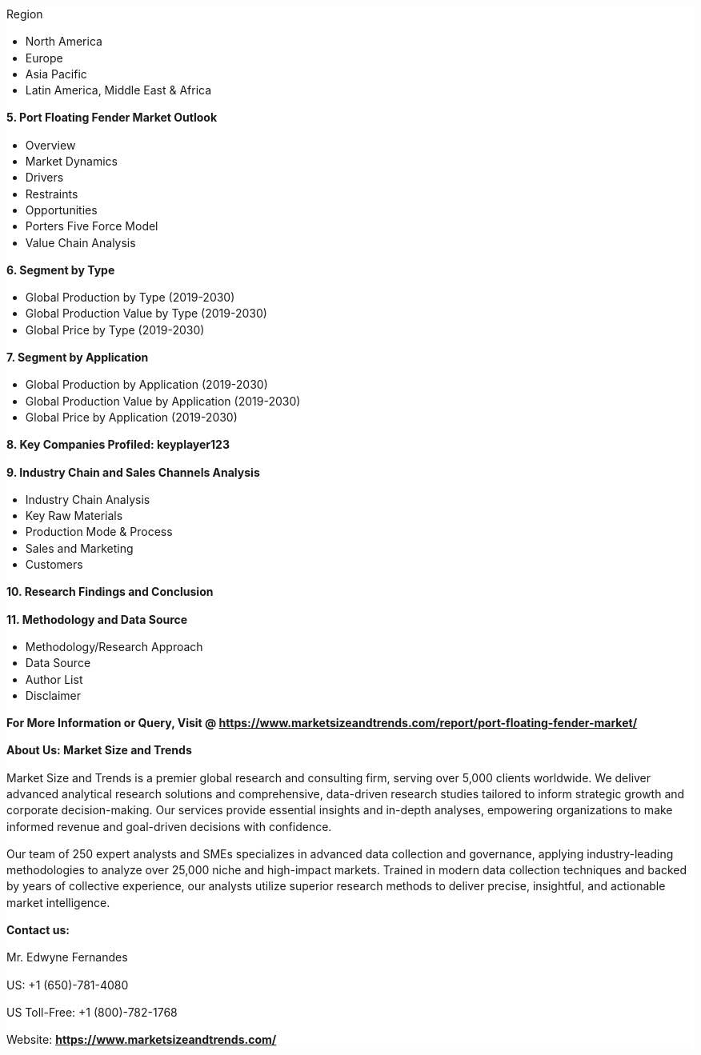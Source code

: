 Region</strong></p><ul><li>North America</li><li>Europe</li><li>Asia Pacific</li><li>Latin America, Middle East &amp; Africa</li></ul><p><strong>5. Port Floating Fender Market Outlook</strong></p><ul><li>Overview</li><li>Market Dynamics</li><li>Drivers</li><li>Restraints</li><li>Opportunities</li><li>Porters Five Force Model</li><li>Value Chain Analysis&nbsp;</li></ul><p><strong>6. Segment by Type</strong></p><ul><li>Global Production by Type (2019-2030)</li><li>Global Production Value by Type (2019-2030)</li><li>Global Price by Type (2019-2030)</li></ul><p><strong>7. Segment by Application</strong></p><ul><li>Global Production by Application (2019-2030)</li><li>Global Production Value by Application (2019-2030)</li><li>Global Price by Application (2019-2030)</li></ul><p><strong>8. Key Companies Profiled: keyplayer123</strong></p><p><strong>9. Industry Chain and Sales Channels Analysis</strong></p><ul><li>Industry Chain Analysis</li><li>Key Raw Materials</li><li>Production Mode &amp; Process</li><li>Sales and Marketing</li><li>Customers</li></ul><p><strong>10. Research Findings and Conclusion</strong></p><p><strong>11. Methodology and Data Source</strong></p><ul><li>Methodology/Research Approach</li><li>Data Source</li><li>Author List</li><li>Disclaimer</li></ul></p><p><strong>For More Information or Query, Visit @ <a href="https://www.marketsizeandtrends.com/report/port-floating-fender-market/">https://www.marketsizeandtrends.com/report/port-floating-fender-market/</a></strong></p><p><strong>About Us: Market Size and Trends</strong></p><p>Market Size and Trends is a premier global research and consulting firm, serving over 5,000 clients worldwide. We deliver advanced analytical research solutions and comprehensive, data-driven research studies tailored to inform strategic growth and corporate decision-making. Our services provide essential insights and in-depth analyses, empowering organizations to make informed revenue and goal-driven decisions with confidence.</p><p>Our team of 250 expert analysts and SMEs specializes in advanced data collection and governance, applying industry-leading methodologies to analyze over 25,000 niche and high-impact markets. Trained in modern data collection techniques and backed by years of collective experience, our analysts utilize superior research methods to deliver precise, insightful, and actionable market intelligence.</p><p><strong>Contact us:</strong></p><p>Mr. Edwyne Fernandes</p><p>US: +1 (650)-781-4080</p><p>US Toll-Free: +1 (800)-782-1768</p><p>Website: <strong><a href="https://www.marketsizeandtrends.com/">https://www.marketsizeandtrends.com/</a></strong></p>
